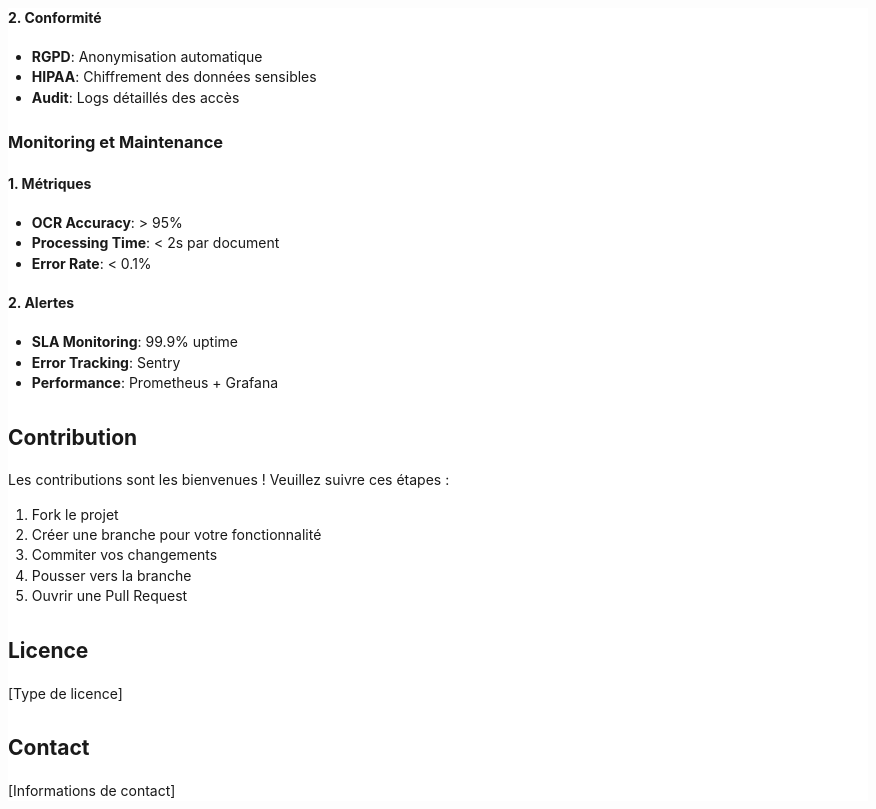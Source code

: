 #### 2. Conformité
- **RGPD**: Anonymisation automatique
- **HIPAA**: Chiffrement des données sensibles
- **Audit**: Logs détaillés des accès

### Monitoring et Maintenance

#### 1. Métriques
- **OCR Accuracy**: > 95%
- **Processing Time**: < 2s par document
- **Error Rate**: < 0.1%

#### 2. Alertes
- **SLA Monitoring**: 99.9% uptime
- **Error Tracking**: Sentry
- **Performance**: Prometheus + Grafana

## Contribution
Les contributions sont les bienvenues ! Veuillez suivre ces étapes :
1. Fork le projet
2. Créer une branche pour votre fonctionnalité
3. Commiter vos changements
4. Pousser vers la branche
5. Ouvrir une Pull Request

## Licence
[Type de licence]

## Contact
[Informations de contact] 